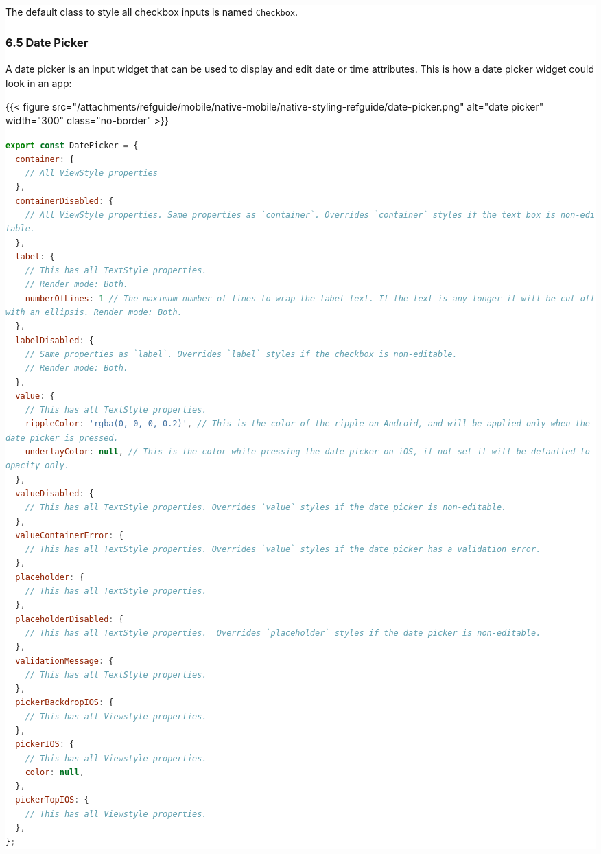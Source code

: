 The default class to style all checkbox inputs is named `Checkbox`.

### 6.5 Date Picker

A date picker is an input widget that can be used to display and edit date or time attributes. This is how a date picker widget could look in an app:

{{< figure src="/attachments/refguide/mobile/native-mobile/native-styling-refguide/date-picker.png" alt="date picker"   width="300"  class="no-border" >}}

```javascript
export const DatePicker = {
  container: {
    // All ViewStyle properties
  },
  containerDisabled: {
    // All ViewStyle properties. Same properties as `container`. Overrides `container` styles if the text box is non-editable.
  },
  label: {
    // This has all TextStyle properties.
    // Render mode: Both.
    numberOfLines: 1 // The maximum number of lines to wrap the label text. If the text is any longer it will be cut off with an ellipsis. Render mode: Both.
  },
  labelDisabled: {
    // Same properties as `label`. Overrides `label` styles if the checkbox is non-editable.
    // Render mode: Both.
  },
  value: {
    // This has all TextStyle properties.
    rippleColor: 'rgba(0, 0, 0, 0.2)', // This is the color of the ripple on Android, and will be applied only when the date picker is pressed.
    underlayColor: null, // This is the color while pressing the date picker on iOS, if not set it will be defaulted to opacity only.
  },
  valueDisabled: {
    // This has all TextStyle properties. Overrides `value` styles if the date picker is non-editable.
  },
  valueContainerError: {
    // This has all TextStyle properties. Overrides `value` styles if the date picker has a validation error.
  }, 
  placeholder: {
    // This has all TextStyle properties.
  },
  placeholderDisabled: {
    // This has all TextStyle properties.  Overrides `placeholder` styles if the date picker is non-editable.
  },
  validationMessage: {
    // This has all TextStyle properties.
  },
  pickerBackdropIOS: {
    // This has all Viewstyle properties.
  },
  pickerIOS: {
    // This has all Viewstyle properties.
    color: null,
  },
  pickerTopIOS: {
    // This has all Viewstyle properties.
  },
};
```